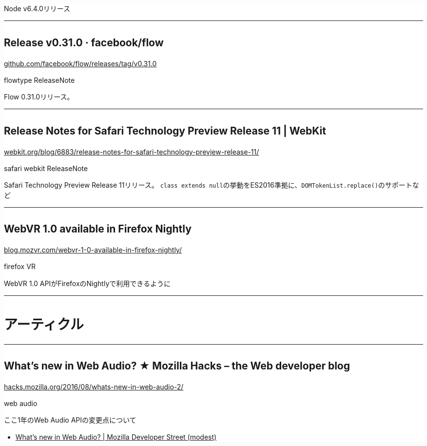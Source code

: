 Node v6.4.0リリース

----

## Release v0.31.0 · facebook/flow
[github.com/facebook/flow/releases/tag/v0.31.0](https://github.com/facebook/flow/releases/tag/v0.31.0 "Release v0.31.0 · facebook/flow")

<p class="jser-tags jser-tag-icon"><span class="jser-tag">flowtype</span> <span class="jser-tag">ReleaseNote</span></p>

Flow 0.31.0リリース。

----

## Release Notes for Safari Technology Preview Release 11 | WebKit
[webkit.org/blog/6883/release-notes-for-safari-technology-preview-release-11/](https://webkit.org/blog/6883/release-notes-for-safari-technology-preview-release-11/ "Release Notes for Safari Technology Preview Release 11 | WebKit")

<p class="jser-tags jser-tag-icon"><span class="jser-tag">safari</span> <span class="jser-tag">webkit</span> <span class="jser-tag">ReleaseNote</span></p>

Safari Technology Preview Release 11リリース。
`class extends null`の挙動をES2016準拠に、`DOMTokenList.replace()`のサポートなど

----

## WebVR 1.0 available in Firefox Nightly
[blog.mozvr.com/webvr-1-0-available-in-firefox-nightly/](https://blog.mozvr.com/webvr-1-0-available-in-firefox-nightly/ "WebVR 1.0 available in Firefox Nightly")

<p class="jser-tags jser-tag-icon"><span class="jser-tag">firefox</span> <span class="jser-tag">VR</span></p>

WebVR 1.0 APIがFirefoxのNightlyで利用できるように

----
<h1 class="site-genre">アーティクル</h1>

----

## What’s new in Web Audio? ★ Mozilla Hacks – the Web developer blog
[hacks.mozilla.org/2016/08/whats-new-in-web-audio-2/](https://hacks.mozilla.org/2016/08/whats-new-in-web-audio-2/ "What’s new in Web Audio? ★ Mozilla Hacks – the Web developer blog")

<p class="jser-tags jser-tag-icon"><span class="jser-tag">web </span> <span class="jser-tag">audio</span></p>

ここ1年のWeb Audio APIの変更点について

- [What’s new in Web Audio? | Mozilla Developer Street (modest)](https://dev.mozilla.jp/2016/08/whats-new-in-web-audio-2/ "What’s new in Web Audio? | Mozilla Developer Street (modest)")

